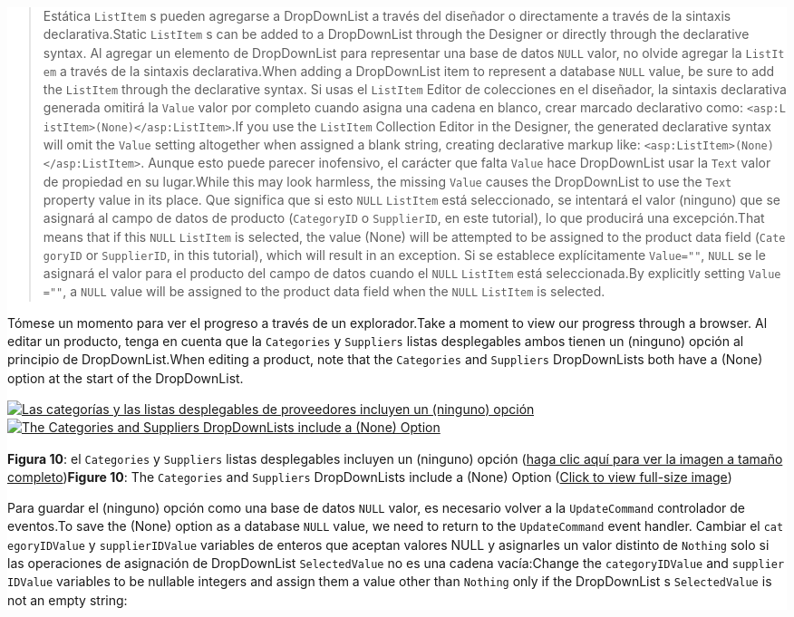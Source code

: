 > <span data-ttu-id="4fe8e-204">Estática `ListItem` s pueden agregarse a DropDownList a través del diseñador o directamente a través de la sintaxis declarativa.</span><span class="sxs-lookup"><span data-stu-id="4fe8e-204">Static `ListItem` s can be added to a DropDownList through the Designer or directly through the declarative syntax.</span></span> <span data-ttu-id="4fe8e-205">Al agregar un elemento de DropDownList para representar una base de datos `NULL` valor, no olvide agregar la `ListItem` a través de la sintaxis declarativa.</span><span class="sxs-lookup"><span data-stu-id="4fe8e-205">When adding a DropDownList item to represent a database `NULL` value, be sure to add the `ListItem` through the declarative syntax.</span></span> <span data-ttu-id="4fe8e-206">Si usas el `ListItem` Editor de colecciones en el diseñador, la sintaxis declarativa generada omitirá la `Value` valor por completo cuando asigna una cadena en blanco, crear marcado declarativo como: `<asp:ListItem>(None)</asp:ListItem>`.</span><span class="sxs-lookup"><span data-stu-id="4fe8e-206">If you use the `ListItem` Collection Editor in the Designer, the generated declarative syntax will omit the `Value` setting altogether when assigned a blank string, creating declarative markup like: `<asp:ListItem>(None)</asp:ListItem>`.</span></span> <span data-ttu-id="4fe8e-207">Aunque esto puede parecer inofensivo, el carácter que falta `Value` hace DropDownList usar la `Text` valor de propiedad en su lugar.</span><span class="sxs-lookup"><span data-stu-id="4fe8e-207">While this may look harmless, the missing `Value` causes the DropDownList to use the `Text` property value in its place.</span></span> <span data-ttu-id="4fe8e-208">Que significa que si esto `NULL` `ListItem` está seleccionado, se intentará el valor (ninguno) que se asignará al campo de datos de producto (`CategoryID` o `SupplierID`, en este tutorial), lo que producirá una excepción.</span><span class="sxs-lookup"><span data-stu-id="4fe8e-208">That means that if this `NULL` `ListItem` is selected, the value (None) will be attempted to be assigned to the product data field (`CategoryID` or `SupplierID`, in this tutorial), which will result in an exception.</span></span> <span data-ttu-id="4fe8e-209">Si se establece explícitamente `Value=""`, `NULL` se le asignará el valor para el producto del campo de datos cuando el `NULL` `ListItem` está seleccionada.</span><span class="sxs-lookup"><span data-stu-id="4fe8e-209">By explicitly setting `Value=""`, a `NULL` value will be assigned to the product data field when the `NULL` `ListItem` is selected.</span></span>


<span data-ttu-id="4fe8e-210">Tómese un momento para ver el progreso a través de un explorador.</span><span class="sxs-lookup"><span data-stu-id="4fe8e-210">Take a moment to view our progress through a browser.</span></span> <span data-ttu-id="4fe8e-211">Al editar un producto, tenga en cuenta que la `Categories` y `Suppliers` listas desplegables ambos tienen un (ninguno) opción al principio de DropDownList.</span><span class="sxs-lookup"><span data-stu-id="4fe8e-211">When editing a product, note that the `Categories` and `Suppliers` DropDownLists both have a (None) option at the start of the DropDownList.</span></span>


<span data-ttu-id="4fe8e-212">[![Las categorías y las listas desplegables de proveedores incluyen un (ninguno) opción](customizing-the-datalist-s-editing-interface-vb/_static/image29.png)](customizing-the-datalist-s-editing-interface-vb/_static/image28.png)</span><span class="sxs-lookup"><span data-stu-id="4fe8e-212">[![The Categories and Suppliers DropDownLists include a (None) Option](customizing-the-datalist-s-editing-interface-vb/_static/image29.png)](customizing-the-datalist-s-editing-interface-vb/_static/image28.png)</span></span>

<span data-ttu-id="4fe8e-213">**Figura 10**: el `Categories` y `Suppliers` listas desplegables incluyen un (ninguno) opción ([haga clic aquí para ver la imagen a tamaño completo](customizing-the-datalist-s-editing-interface-vb/_static/image30.png))</span><span class="sxs-lookup"><span data-stu-id="4fe8e-213">**Figure 10**: The `Categories` and `Suppliers` DropDownLists include a (None) Option ([Click to view full-size image](customizing-the-datalist-s-editing-interface-vb/_static/image30.png))</span></span>


<span data-ttu-id="4fe8e-214">Para guardar el (ninguno) opción como una base de datos `NULL` valor, es necesario volver a la `UpdateCommand` controlador de eventos.</span><span class="sxs-lookup"><span data-stu-id="4fe8e-214">To save the (None) option as a database `NULL` value, we need to return to the `UpdateCommand` event handler.</span></span> <span data-ttu-id="4fe8e-215">Cambiar el `categoryIDValue` y `supplierIDValue` variables de enteros que aceptan valores NULL y asignarles un valor distinto de `Nothing` solo si las operaciones de asignación de DropDownList `SelectedValue` no es una cadena vacía:</span><span class="sxs-lookup"><span data-stu-id="4fe8e-215">Change the `categoryIDValue` and `supplierIDValue` variables to be nullable integers and assign them a value other than `Nothing` only if the DropDownList s `SelectedValue` is not an empty string:</span></span>
